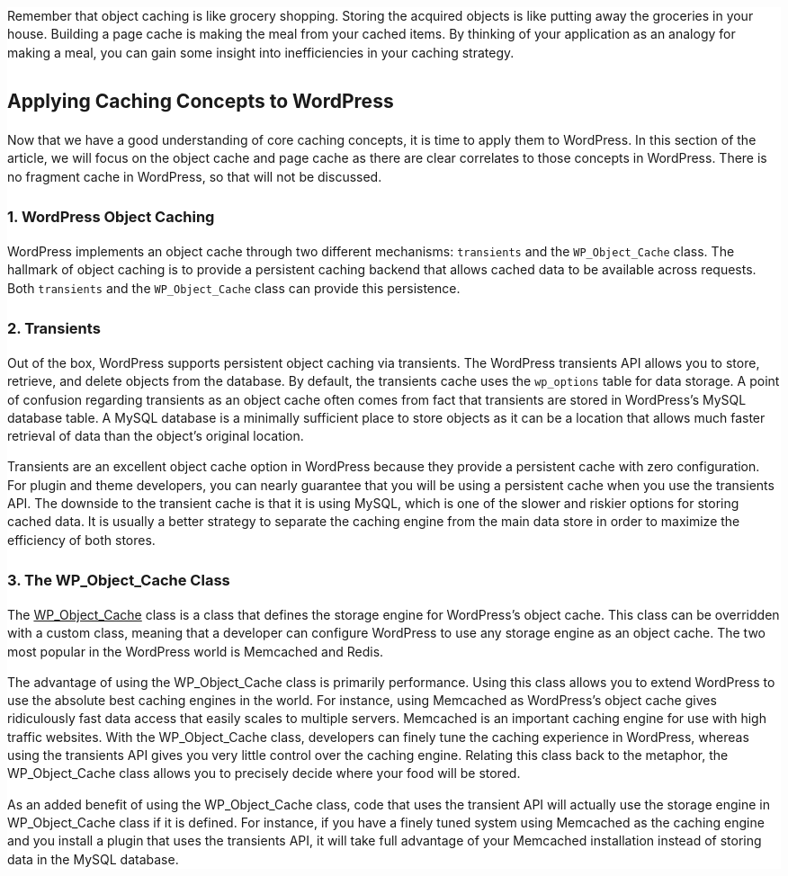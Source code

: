 Remember that object caching is like grocery shopping. Storing the acquired objects is like putting away the groceries in your house. Building a page cache is making the meal from your cached items. By thinking of your application as an analogy for making a meal, you can gain some insight into inefficiencies in your caching strategy.

## Applying Caching Concepts to WordPress

Now that we have a good understanding of core caching concepts, it is time to apply them to WordPress. In this section of the article, we will focus on the object cache and page cache as there are clear correlates to those concepts in WordPress. There is no fragment cache in WordPress, so that will not be discussed.

### 1. WordPress Object Caching

WordPress implements an object cache through two different mechanisms: `transients` and the `WP_Object_Cache` class. The hallmark of object caching is to provide a persistent caching backend that allows cached data to be available across requests. Both `transients` and the `WP_Object_Cache` class can provide this persistence.

### **2. Transients**

Out of the box, WordPress supports persistent object caching via transients. The WordPress transients API allows you to store, retrieve, and delete objects from the database. By default, the transients cache uses the `wp_options` table for data storage. A point of confusion regarding transients as an object cache often comes from fact that transients are stored in WordPress’s MySQL database table. A MySQL database is a minimally sufficient place to store objects as it can be a location that allows much faster retrieval of data than the object’s original location.

Transients are an excellent object cache option in WordPress because they provide a persistent cache with zero configuration. For plugin and theme developers, you can nearly guarantee that you will be using a persistent cache when you use the transients API. The downside to the transient cache is that it is using MySQL, which is one of the slower and riskier options for storing cached data. It is usually a better strategy to separate the caching engine from the main data store in order to maximize the efficiency of both stores.

### **3. The WP\_Object\_Cache Class**

The [WP\_Object\_Cache](https://developer.wordpress.org/reference/classes/wp_object_cache/) class is a class that defines the storage engine for WordPress’s object cache. This class can be overridden with a custom class, meaning that a developer can configure WordPress to use any storage engine as an object cache. The two most popular in the WordPress world is Memcached and Redis.

The advantage of using the WP\_Object\_Cache class is primarily performance. Using this class allows you to extend WordPress to use the absolute best caching engines in the world. For instance, using Memcached as WordPress’s object cache gives ridiculously fast data access that easily scales to multiple servers. Memcached is an important caching engine for use with high traffic websites. With the WP\_Object\_Cache class, developers can finely tune the caching experience in WordPress, whereas using the transients API gives you very little control over the caching engine. Relating this class back to the metaphor, the WP\_Object\_Cache class allows you to precisely decide where your food will be stored.

As an added benefit of using the WP\_Object\_Cache class, code that uses the transient API will actually use the storage engine in WP\_Object\_Cache class if it is defined. For instance, if you have a finely tuned system using Memcached as the caching engine and you install a plugin that uses the transients API, it will take full advantage of your Memcached installation instead of storing data in the MySQL database.
